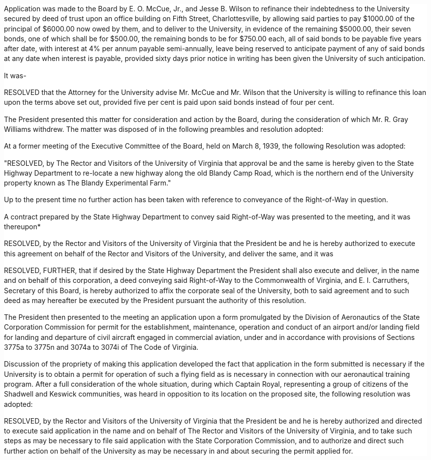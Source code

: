 Application was made to the Board by E. O. McCue, Jr., and Jesse B. Wilson to refinance their indebtedness to the University secured by deed of trust upon an office building on Fifth Street, Charlottesville, by allowing said parties to pay $1000.00 of the principal of $6000.00 now owed by them, and to deliver to the University, in evidence of the remaining $5000.00, their seven bonds, one of which shall be for $500.00, the remaining bonds to be for $750.00 each, all of said bonds to be payable five years after date, with interest at 4% per annum payable semi-annually, leave being reserved to anticipate payment of any of said bonds at any date when interest is payable, provided sixty days prior notice in writing has been given the University of such anticipation.

It was-

RESOLVED that the Attorney for the University advise Mr. McCue and Mr. Wilson that the University is willing to refinance this loan upon the terms above set out, provided five per cent is paid upon said bonds instead of four per cent.

The President presented this matter for consideration and action by the Board, during the consideration of which Mr. R. Gray Williams withdrew. The matter was disposed of in the following preambles and resolution adopted:

At a former meeting of the Executive Committee of the Board, held on March 8, 1939, the following Resolution was adopted:

"RESOLVED, by The Rector and Visitors of the University of Virginia that approval be and the same is hereby given to the State Highway Department to re-locate a new highway along the old Blandy Camp Road, which is the northern end of the University property known as The Blandy Experimental Farm."

Up to the present time no further action has been taken with reference to conveyance of the Right-of-Way in question.

A contract prepared by the State Highway Department to convey said Right-of-Way was presented to the meeting, and it was thereupon\*

RESOLVED, by the Rector and Visitors of the University of Virginia that the President be and he is hereby authorized to execute this agreement on behalf of the Rector and Visitors of the University, and deliver the same, and it was

RESOLVED, FURTHER, that if desired by the State Highway Department the President shall also execute and deliver, in the name and on behalf of this corporation, a deed conveying said Right-of-Way to the Commonwealth of Virginia, and E. I. Carruthers, Secretary of this Board, is hereby authorized to affix the corporate seal of the University, both to said agreement and to such deed as may hereafter be executed by the President pursuant the authority of this resolution.

The President then presented to the meeting an application upon a form promulgated by the Division of Aeronautics of the State Corporation Commission for permit for the establishment, maintenance, operation and conduct of an airport and/or landing field for landing and departure of civil aircraft engaged in commercial aviation, under and in accordance with provisions of Sections 3775a to 3775n and 3074a to 3074i of The Code of Virginia.

Discussion of the propriety of making this application developed the fact that application in the form submitted is necessary if the University is to obtain a permit for operation of such a flying field as is necessary in connection with our aeronautical training program. After a full consideration of the whole situation, during which Captain Royal, representing a group of citizens of the Shadwell and Keswick communities, was heard in opposition to its location on the proposed site, the following resolution was adopted:

RESOLVED, by the Rector and Visitors of the University of Virginia that the President be and he is hereby authorized and directed to execute said application in the name and on behalf of The Rector and Visitors of the University of Virginia, and to take such steps as may be necessary to file said application with the State Corporation Commission, and to authorize and direct such further action on behalf of the University as may be necessary in and about securing the permit applied for.
